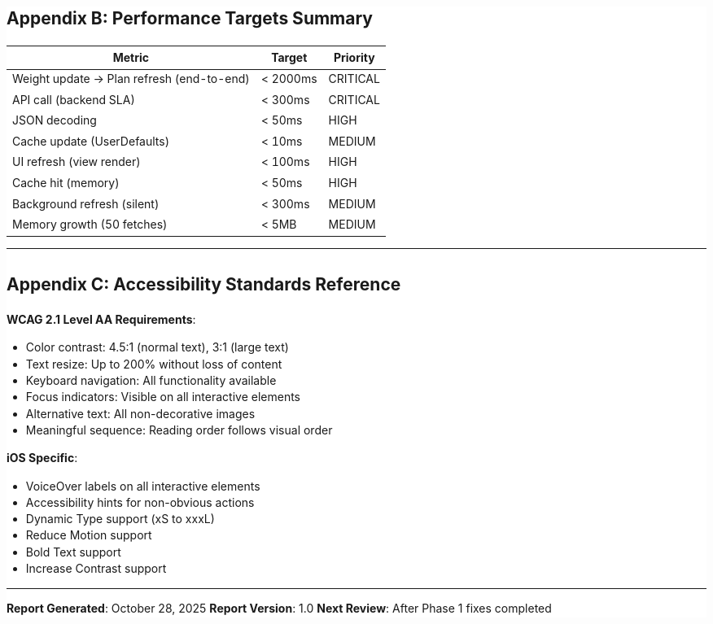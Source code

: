 
## Appendix B: Performance Targets Summary

| Metric | Target | Priority |
|--------|--------|----------|
| Weight update → Plan refresh (end-to-end) | < 2000ms | CRITICAL |
| API call (backend SLA) | < 300ms | CRITICAL |
| JSON decoding | < 50ms | HIGH |
| Cache update (UserDefaults) | < 10ms | MEDIUM |
| UI refresh (view render) | < 100ms | HIGH |
| Cache hit (memory) | < 50ms | HIGH |
| Background refresh (silent) | < 300ms | MEDIUM |
| Memory growth (50 fetches) | < 5MB | MEDIUM |

---

## Appendix C: Accessibility Standards Reference

**WCAG 2.1 Level AA Requirements**:
- Color contrast: 4.5:1 (normal text), 3:1 (large text)
- Text resize: Up to 200% without loss of content
- Keyboard navigation: All functionality available
- Focus indicators: Visible on all interactive elements
- Alternative text: All non-decorative images
- Meaningful sequence: Reading order follows visual order

**iOS Specific**:
- VoiceOver labels on all interactive elements
- Accessibility hints for non-obvious actions
- Dynamic Type support (xS to xxxL)
- Reduce Motion support
- Bold Text support
- Increase Contrast support

---

**Report Generated**: October 28, 2025
**Report Version**: 1.0
**Next Review**: After Phase 1 fixes completed
